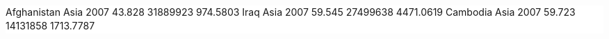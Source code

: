 </th>
</tr>
</thead>
<tbody>
<tr>
<td style="text-align:left;">
Afghanistan
</td>
<td style="text-align:left;">
Asia
</td>
<td style="text-align:right;">
2007
</td>
<td style="text-align:right;">
43.828
</td>
<td style="text-align:right;">
31889923
</td>
<td style="text-align:right;">
974.5803
</td>
</tr>
<tr>
<td style="text-align:left;">
Iraq
</td>
<td style="text-align:left;">
Asia
</td>
<td style="text-align:right;">
2007
</td>
<td style="text-align:right;">
59.545
</td>
<td style="text-align:right;">
27499638
</td>
<td style="text-align:right;">
4471.0619
</td>
</tr>
<tr>
<td style="text-align:left;">
Cambodia
</td>
<td style="text-align:left;">
Asia
</td>
<td style="text-align:right;">
2007
</td>
<td style="text-align:right;">
59.723
</td>
<td style="text-align:right;">
14131858
</td>
<td style="text-align:right;">
1713.7787
</td>
</tr>
